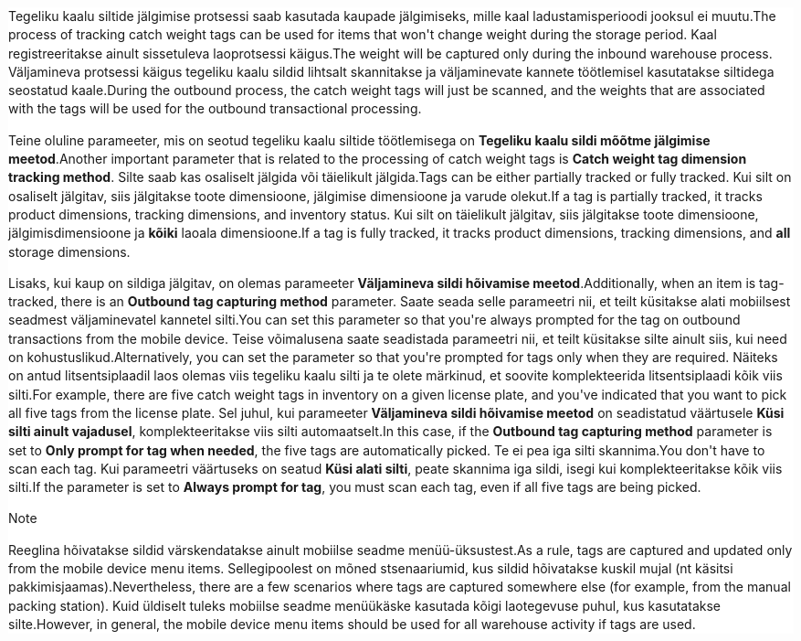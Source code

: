 <span data-ttu-id="e7caf-162">Tegeliku kaalu siltide jälgimise protsessi saab kasutada kaupade jälgimiseks, mille kaal ladustamisperioodi jooksul ei muutu.</span><span class="sxs-lookup"><span data-stu-id="e7caf-162">The process of tracking catch weight tags can be used for items that won't change weight during the storage period.</span></span> <span data-ttu-id="e7caf-163">Kaal registreeritakse ainult sissetuleva laoprotsessi käigus.</span><span class="sxs-lookup"><span data-stu-id="e7caf-163">The weight will be captured only during the inbound warehouse process.</span></span> <span data-ttu-id="e7caf-164">Väljamineva protsessi käigus tegeliku kaalu sildid lihtsalt skannitakse ja väljaminevate kannete töötlemisel kasutatakse siltidega seostatud kaale.</span><span class="sxs-lookup"><span data-stu-id="e7caf-164">During the outbound process, the catch weight tags will just be scanned, and the weights that are associated with the tags will be used for the outbound transactional processing.</span></span>

<span data-ttu-id="e7caf-165">Teine oluline parameeter, mis on seotud tegeliku kaalu siltide töötlemisega on **Tegeliku kaalu sildi mõõtme jälgimise meetod**.</span><span class="sxs-lookup"><span data-stu-id="e7caf-165">Another important parameter that is related to the processing of catch weight tags is **Catch weight tag dimension tracking method**.</span></span> <span data-ttu-id="e7caf-166">Silte saab kas osaliselt jälgida või täielikult jälgida.</span><span class="sxs-lookup"><span data-stu-id="e7caf-166">Tags can be either partially tracked or fully tracked.</span></span> <span data-ttu-id="e7caf-167">Kui silt on osaliselt jälgitav, siis jälgitakse toote dimensioone, jälgimise dimensioone ja varude olekut.</span><span class="sxs-lookup"><span data-stu-id="e7caf-167">If a tag is partially tracked, it tracks product dimensions, tracking dimensions, and inventory status.</span></span> <span data-ttu-id="e7caf-168">Kui silt on täielikult jälgitav, siis jälgitakse toote dimensioone, jälgimisdimensioone ja **kõiki** laoala dimensioone.</span><span class="sxs-lookup"><span data-stu-id="e7caf-168">If a tag is fully tracked, it tracks product dimensions, tracking dimensions, and **all** storage dimensions.</span></span>

<span data-ttu-id="e7caf-169">Lisaks, kui kaup on sildiga jälgitav, on olemas parameeter **Väljamineva sildi hõivamise meetod**.</span><span class="sxs-lookup"><span data-stu-id="e7caf-169">Additionally, when an item is tag-tracked, there is an **Outbound tag capturing method** parameter.</span></span> <span data-ttu-id="e7caf-170">Saate seada selle parameetri nii, et teilt küsitakse alati mobiilsest seadmest väljaminevatel kannetel silti.</span><span class="sxs-lookup"><span data-stu-id="e7caf-170">You can set this parameter so that you're always prompted for the tag on outbound transactions from the mobile device.</span></span> <span data-ttu-id="e7caf-171">Teise võimalusena saate seadistada parameetri nii, et teilt küsitakse silte ainult siis, kui need on kohustuslikud.</span><span class="sxs-lookup"><span data-stu-id="e7caf-171">Alternatively, you can set the parameter so that you're prompted for tags only when they are required.</span></span> <span data-ttu-id="e7caf-172">Näiteks on antud litsentsiplaadil laos olemas viis tegeliku kaalu silti ja te olete märkinud, et soovite komplekteerida litsentsiplaadi kõik viis silti.</span><span class="sxs-lookup"><span data-stu-id="e7caf-172">For example, there are five catch weight tags in inventory on a given license plate, and you've indicated that you want to pick all five tags from the license plate.</span></span> <span data-ttu-id="e7caf-173">Sel juhul, kui parameeter **Väljamineva sildi hõivamise meetod** on seadistatud väärtusele **Küsi silti ainult vajadusel**, komplekteeritakse viis silti automaatselt.</span><span class="sxs-lookup"><span data-stu-id="e7caf-173">In this case, if the **Outbound tag capturing method** parameter is set to **Only prompt for tag when needed**, the five tags are automatically picked.</span></span> <span data-ttu-id="e7caf-174">Te ei pea iga silti skannima.</span><span class="sxs-lookup"><span data-stu-id="e7caf-174">You don't have to scan each tag.</span></span> <span data-ttu-id="e7caf-175">Kui parameetri väärtuseks on seatud **Küsi alati silti**, peate skannima iga sildi, isegi kui komplekteeritakse kõik viis silti.</span><span class="sxs-lookup"><span data-stu-id="e7caf-175">If the parameter is set to **Always prompt for tag**, you must scan each tag, even if all five tags are being picked.</span></span>

> [!NOTE]
> <span data-ttu-id="e7caf-176">Reeglina hõivatakse sildid värskendatakse ainult mobiilse seadme menüü-üksustest.</span><span class="sxs-lookup"><span data-stu-id="e7caf-176">As a rule, tags are captured and updated only from the mobile device menu items.</span></span> <span data-ttu-id="e7caf-177">Sellegipoolest on mõned stsenaariumid, kus sildid hõivatakse kuskil mujal (nt käsitsi pakkimisjaamas).</span><span class="sxs-lookup"><span data-stu-id="e7caf-177">Nevertheless, there are a few scenarios where tags are captured somewhere else (for example, from the manual packing station).</span></span> <span data-ttu-id="e7caf-178">Kuid üldiselt tuleks mobiilse seadme menüükäske kasutada kõigi laotegevuse puhul, kus kasutatakse silte.</span><span class="sxs-lookup"><span data-stu-id="e7caf-178">However, in general, the mobile device menu items should be used for all warehouse activity if tags are used.</span></span>
